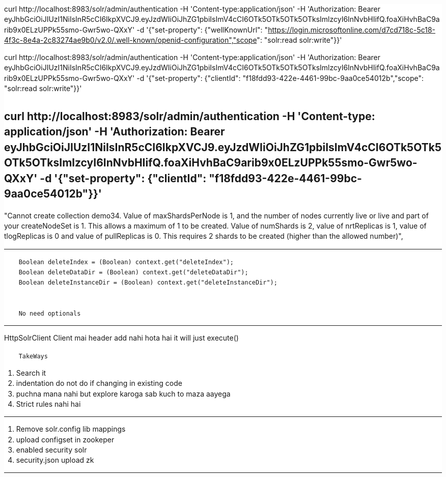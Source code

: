 

curl http://localhost:8983/solr/admin/authentication -H 'Content-type:application/json' -H 'Authorization: Bearer eyJhbGciOiJIUzI1NiIsInR5cCI6IkpXVCJ9.eyJzdWIiOiJhZG1pbiIsImV4cCI6OTk5OTk5OTk5OTksImlzcyI6InNvbHIifQ.foaXiHvhBaC9arib9x0ELzUPPk55smo-Gwr5wo-QXxY' -d '{"set-property": {"wellKnownUrl": "https://login.microsoftonline.com/d7cd718c-5c18-4f3c-8e4a-2c83274ae9b0/v2.0/.well-known/openid-configuration","scope": "solr:read solr:write"}}'


curl http://localhost:8983/solr/admin/authentication -H 'Content-type:application/json' -H 'Authorization: Bearer eyJhbGciOiJIUzI1NiIsInR5cCI6IkpXVCJ9.eyJzdWIiOiJhZG1pbiIsImV4cCI6OTk5OTk5OTk5OTksImlzcyI6InNvbHIifQ.foaXiHvhBaC9arib9x0ELzUPPk55smo-Gwr5wo-QXxY' -d '{"set-property": {"clientId": "f18fdd93-422e-4461-99bc-9aa0ce54012b","scope": "solr:read solr:write"}}'

curl http://localhost:8983/solr/admin/authentication -H 'Content-type: application/json' -H 'Authorization: Bearer eyJhbGciOiJIUzI1NiIsInR5cCI6IkpXVCJ9.eyJzdWIiOiJhZG1pbiIsImV4cCI6OTk5OTk5OTk5OTksImlzcyI6InNvbHIifQ.foaXiHvhBaC9arib9x0ELzUPPk55smo-Gwr5wo-QXxY' -d '{"set-property": {"clientId": "f18fdd93-422e-4461-99bc-9aa0ce54012b"}}'
-------------------------------------------------------------------------------------------------

"Cannot create collection demo34. Value of maxShardsPerNode is 1, and the number of nodes currently live or live and part of your createNodeSet is 1. This allows a maximum of 1 to be created. Value of numShards is 2, value of nrtReplicas is 1, value of tlogReplicas is 0 and value of pullReplicas is 0. This requires 2 shards to be created (higher than the allowed number)",


---------------------------------------------------------------------------





        Boolean deleteIndex = (Boolean) context.get("deleteIndex");
        Boolean deleteDataDir = (Boolean) context.get("deleteDataDir");
        Boolean deleteInstanceDir = (Boolean) context.get("deleteInstanceDir");
        
        
        No need optionals
        
------------------------------------------------------------------------------

HttpSolrClient Client mai header add nahi hota hai it will just execute()


        
        TakeWays

1. Search it
2. indentation do not do if changing in existing code
3. puchna mana nahi but explore karoga sab kuch to maza aayega
4. Strict rules nahi hai

----------------------------------------------------------------------------------

1. Remove solr.config lib mappings
2. upload configset in zookeper
3. enabled security solr
4. security.json upload zk

--------------------------------------------------------------------------------

